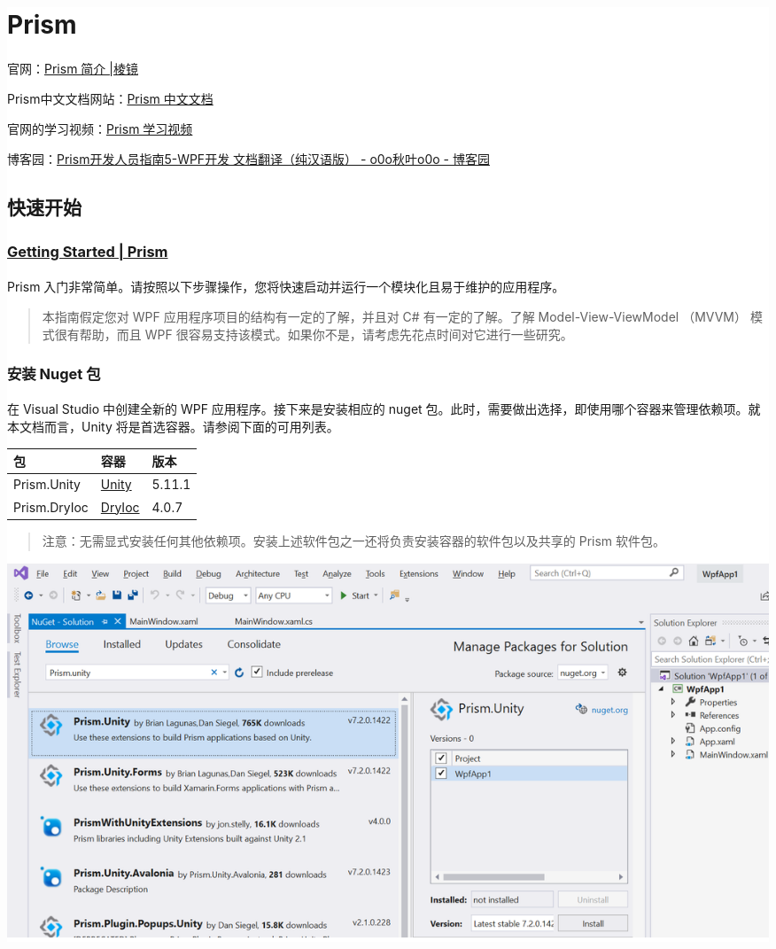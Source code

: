 # Prism

官网：[Prism 简介 |棱镜](https://docs.prismlibrary.com/docs/)

Prism中文文档网站：[Prism 中文文档](https://coreylyn.github.io/Prism-Documentation-zh/#/)

官网的学习视频：[Prism 学习视频](https://prismlibrary.com/#learn)

博客园：[Prism开发人员指南5-WPF开发 文档翻译（纯汉语版） - o0o秋叶o0o - 博客园](https://www.cnblogs.com/DoubleChen/p/3680334.html)

## 快速开始

### [Getting Started | Prism](https://docs.prismlibrary.com/docs/platforms/wpf/getting-started.html)

Prism 入门非常简单。请按照以下步骤操作，您将快速启动并运行一个模块化且易于维护的应用程序。

> 本指南假定您对 WPF 应用程序项目的结构有一定的了解，并且对 C# 有一定的了解。了解 Model-View-ViewModel （MVVM） 模式很有帮助，而且 WPF 很容易支持该模式。如果你不是，请考虑先花点时间对它进行一些研究。

### 安装 Nuget 包

在 Visual Studio 中创建全新的 WPF 应用程序。接下来是安装相应的 nuget 包。此时，需要做出选择，即使用哪个容器来管理依赖项。就本文档而言，Unity 将是首选容器。请参阅下面的可用列表。

| 包           | 容器                                             | 版本   |
| :----------- | :----------------------------------------------- | :----- |
| Prism.Unity  | [Unity](https://github.com/unitycontainer/unity) | 5.11.1 |
| Prism.DryIoc | [DryIoc](https://github.com/dadhi/DryIoc)        | 4.0.7  |

> 注意：无需显式安装任何其他依赖项。安装上述软件包之一还将负责安装容器的软件包以及共享的 Prism 软件包。

![安装 Nuget](./%E9%A1%B9%E7%9B%AE%E7%AC%94%E8%AE%B0.assets/nuget-install.png)
